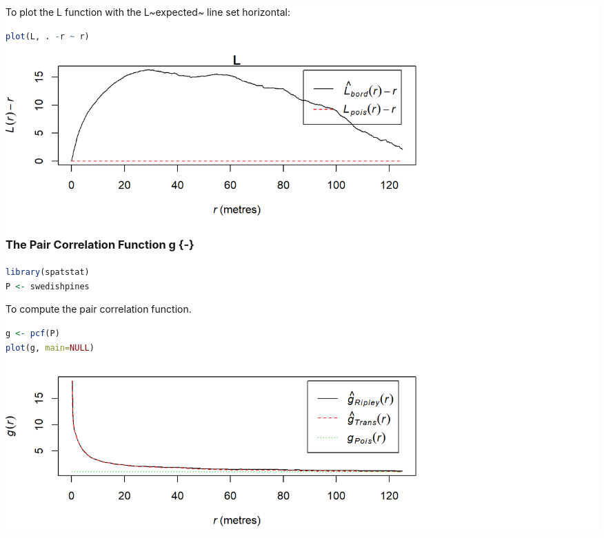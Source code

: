 To plot the L function with the L~expected~ line set horizontal:


```r
plot(L, . -r ~ r)
```

<img src="A5-Point-pattern-analysis_files/figure-html/unnamed-chunk-25-1.png" width="672" />

### The Pair Correlation Function g {-}


```r
library(spatstat)
P <- swedishpines
```

To compute the pair correlation function.


```r
g <- pcf(P)
plot(g, main=NULL)
```

<img src="A5-Point-pattern-analysis_files/figure-html/unnamed-chunk-27-1.png" width="672" />
